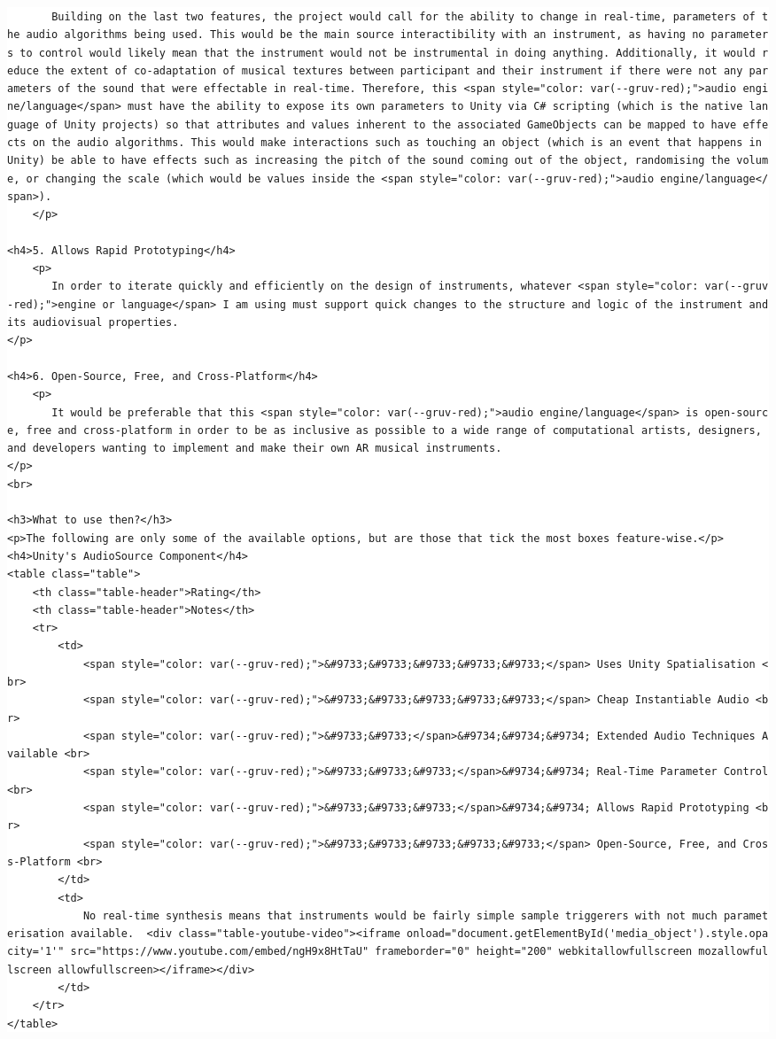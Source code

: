            Building on the last two features, the project would call for the ability to change in real-time, parameters of the audio algorithms being used. This would be the main source interactibility with an instrument, as having no parameters to control would likely mean that the instrument would not be instrumental in doing anything. Additionally, it would reduce the extent of co-adaptation of musical textures between participant and their instrument if there were not any parameters of the sound that were effectable in real-time. Therefore, this <span style="color: var(--gruv-red);">audio engine/language</span> must have the ability to expose its own parameters to Unity via C# scripting (which is the native language of Unity projects) so that attributes and values inherent to the associated GameObjects can be mapped to have effects on the audio algorithms. This would make interactions such as touching an object (which is an event that happens in Unity) be able to have effects such as increasing the pitch of the sound coming out of the object, randomising the volume, or changing the scale (which would be values inside the <span style="color: var(--gruv-red);">audio engine/language</span>). 
        </p>   
    
    <h4>5. Allows Rapid Prototyping</h4>
        <p>
           In order to iterate quickly and efficiently on the design of instruments, whatever <span style="color: var(--gruv-red);">engine or language</span> I am using must support quick changes to the structure and logic of the instrument and its audiovisual properties.
    </p>
    
    <h4>6. Open-Source, Free, and Cross-Platform</h4>
        <p>
           It would be preferable that this <span style="color: var(--gruv-red);">audio engine/language</span> is open-source, free and cross-platform in order to be as inclusive as possible to a wide range of computational artists, designers, and developers wanting to implement and make their own AR musical instruments.
    </p>
    <br>

    <h3>What to use then?</h3>
    <p>The following are only some of the available options, but are those that tick the most boxes feature-wise.</p>
    <h4>Unity's AudioSource Component</h4>
    <table class="table">
        <th class="table-header">Rating</th>
        <th class="table-header">Notes</th>
        <tr> 
            <td>
                <span style="color: var(--gruv-red);">&#9733;&#9733;&#9733;&#9733;&#9733;</span> Uses Unity Spatialisation <br>
                <span style="color: var(--gruv-red);">&#9733;&#9733;&#9733;&#9733;&#9733;</span> Cheap Instantiable Audio <br>
                <span style="color: var(--gruv-red);">&#9733;&#9733;</span>&#9734;&#9734;&#9734; Extended Audio Techniques Available <br>
                <span style="color: var(--gruv-red);">&#9733;&#9733;&#9733;</span>&#9734;&#9734; Real-Time Parameter Control <br>
                <span style="color: var(--gruv-red);">&#9733;&#9733;&#9733;</span>&#9734;&#9734; Allows Rapid Prototyping <br>
                <span style="color: var(--gruv-red);">&#9733;&#9733;&#9733;&#9733;&#9733;</span> Open-Source, Free, and Cross-Platform <br>
            </td>
            <td>
                No real-time synthesis means that instruments would be fairly simple sample triggerers with not much parameterisation available.  <div class="table-youtube-video"><iframe onload="document.getElementById('media_object').style.opacity='1'" src="https://www.youtube.com/embed/ngH9x8HtTaU" frameborder="0" height="200" webkitallowfullscreen mozallowfullscreen allowfullscreen></iframe></div>
            </td>
        </tr>
    </table>
   